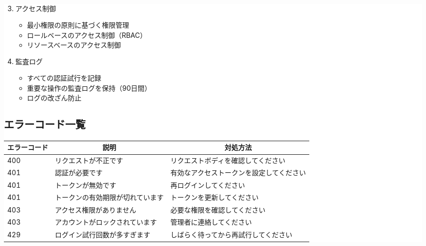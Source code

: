 3. アクセス制御
   - 最小権限の原則に基づく権限管理
   - ロールベースのアクセス制御（RBAC）
   - リソースベースのアクセス制御

4. 監査ログ
   - すべての認証試行を記録
   - 重要な操作の監査ログを保持（90日間）
   - ログの改ざん防止

## エラーコード一覧

| エラーコード | 説明 | 対処方法 |
|------------|------|------------|
| 400 | リクエストが不正です | リクエストボディを確認してください |
| 401 | 認証が必要です | 有効なアクセストークンを設定してください |
| 401 | トークンが無効です | 再ログインしてください |
| 401 | トークンの有効期限が切れています | トークンを更新してください |
| 403 | アクセス権限がありません | 必要な権限を確認してください |
| 403 | アカウントがロックされています | 管理者に連絡してください |
| 429 | ログイン試行回数が多すぎます | しばらく待ってから再試行してください | 